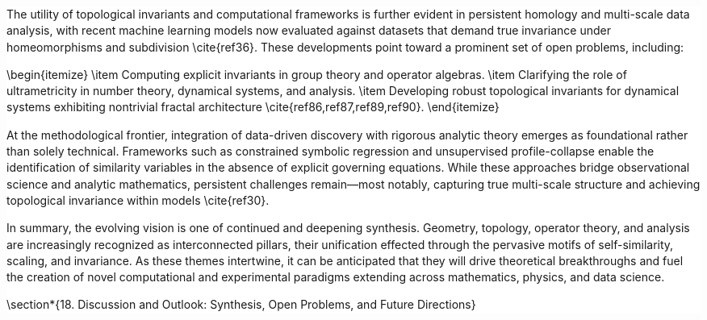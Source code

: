 The utility of topological invariants and computational frameworks is further evident in persistent homology and multi-scale data analysis, with recent machine learning models now evaluated against datasets that demand true invariance under homeomorphisms and subdivision \cite{ref36}. These developments point toward a prominent set of open problems, including:

\begin{itemize}
    \item Computing explicit invariants in group theory and operator algebras.
    \item Clarifying the role of ultrametricity in number theory, dynamical systems, and analysis.
    \item Developing robust topological invariants for dynamical systems exhibiting nontrivial fractal architecture \cite{ref86,ref87,ref89,ref90}.
\end{itemize}

At the methodological frontier, integration of data-driven discovery with rigorous analytic theory emerges as foundational rather than solely technical. Frameworks such as constrained symbolic regression and unsupervised profile-collapse enable the identification of similarity variables in the absence of explicit governing equations. While these approaches bridge observational science and analytic mathematics, persistent challenges remain—most notably, capturing true multi-scale structure and achieving topological invariance within models \cite{ref30}.

In summary, the evolving vision is one of continued and deepening synthesis. Geometry, topology, operator theory, and analysis are increasingly recognized as interconnected pillars, their unification effected through the pervasive motifs of self-similarity, scaling, and invariance. As these themes intertwine, it can be anticipated that they will drive theoretical breakthroughs and fuel the creation of novel computational and experimental paradigms extending across mathematics, physics, and data science.

\section*{18. Discussion and Outlook: Synthesis, Open Problems, and Future Directions}

